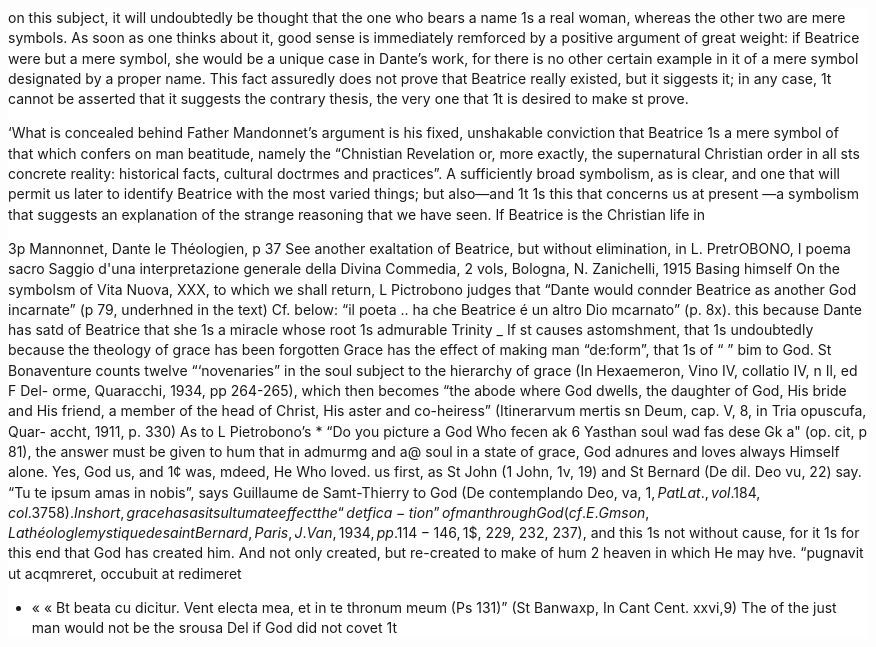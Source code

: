 
on this subject, it will undoubtedly be thought that the one 
who bears a name 1s a real woman, whereas the other two are 
mere symbols. As soon as one thinks about it, good sense is 
immediately remforced by a positive argument of great weight: 
if Beatrice were but a mere symbol, she would be a unique case 
in Dante’s work, for there is no other certain example in it of a 
mere symbol designated by a proper name. This fact assuredly 
does not prove that Beatrice really existed, but it siggests it; in 
any case, 1t cannot be asserted that it suggests the contrary thesis, 
the very one that 1t is desired to make st prove. 

‘What is concealed behind Father Mandonnet’s argument is 
his fixed, unshakable conviction that Beatrice 1s a mere symbol 
of that which confers on man beatitude, namely the “Chnistian 
Revelation or, more exactly, the supernatural Christian order 
in all sts concrete reality: historical facts, cultural doctrmes and 
practices”. A sufficiently broad symbolism, as is clear, and one 
that will permit us later to identify Beatrice with the most 
varied things; but also—and 1t 1s this that concerns us at present 
—a symbolism that suggests an explanation of the strange 
reasoning that we have seen. If Beatrice is the Christian life in 


3p Mannonnet, Dante le Théologien, p 37 See another exaltation of Beatrice, 
but without elimination, in L. PretrOBONO, I poema sacro Saggio d'una interpretazione 
generale della Divina Commedia, 2 vols, Bologna, N. Zanichelli, 1915 Basing himself 
On the symbolsm of Vita Nuova, XXX, to which we shall return, L Pictrobono judges 
that “Dante would connder Beatrice as another God incarnate” (p 79, underhned in the 
text) Cf. below: “il poeta .. ha che Beatrice é un altro Dio mcarnato” (p. 
8x). this because Dante has satd of Beatrice that she 1s a miracle whose root 1s 
admurable Trinity _ If st causes astomshment, that 1s undoubtedly because the theology 
of grace has been forgotten Grace has the effect of making man “de:form”, that 1s of 
“ ” bim to God. St Bonaventure counts twelve “‘novenaries” in the soul 
subject to the hierarchy of grace (In Hexaemeron, Vino IV, collatio IV, n Il, ed F Del- 
orme, Quaracchi, 1934, pp 264-265), which then becomes “the abode where God 
dwells, the daughter of God, His bride and His friend, a member of the head of Christ, 
His aster and co-heiress” (Itinerarvum mertis sn Deum, cap. V, 8, in Tria opuscufa, Quar- 
accht, 1911, p. 330) As to L Pietrobono’s * “Do you picture a God Who 
fecen ak 6 Yasthan soul wad fas dese Gk a" (op. cit, p 81), the answer must be 
given to hum that in admurmg and a@ soul in a state of grace, God adnures and 
loves always Himself alone. Yes, God us, and 1¢ was, mdeed, He Who loved. 
us first, as St John (1 John, 1v, 19) and St Bernard (De dil. Deo vu, 22) say. “Tu te 
ipsum amas in nobis”, says Guillaume de Samt-Thierry to God (De contemplando Deo, 
va, 1$, Pat Lat., vol. 184, col. 3758). In short, grace has as its ultumate effect the “detfica- 
tion” of man through God (cf. E. Gmson, La théologle mystique de saint Bernard, Paris, 
J. Van, 1934, pp. 114-146, 1$$, 229, 232, 237), and this 1s not without cause, for it 1s 
for this end that God has created him. And not only created, but re-created to make of 
hum 2 heaven in which He may hve. “pugnavit ut acqmreret, occubuit at redimeret 
- « « Bt beata cu dicitur. Vent electa mea, et in te thronum meum (Ps 131)” (St 
Banwaxp, In Cant Cent. xxvi,9) The of the just man would not be the srousa 
Del if God did not covet 1t 
